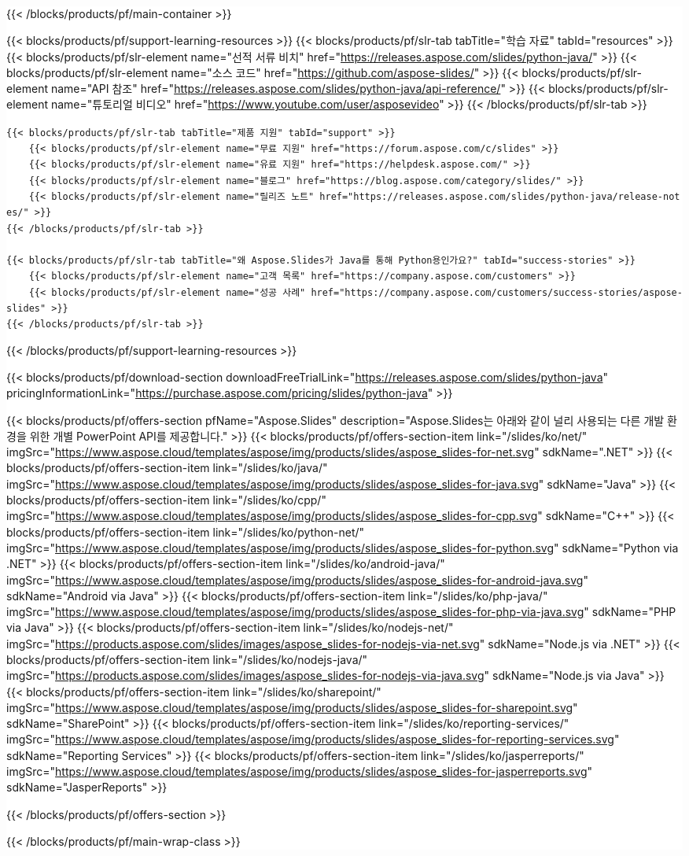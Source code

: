 
{{< /blocks/products/pf/main-container >}}

{{< blocks/products/pf/support-learning-resources >}}
    {{< blocks/products/pf/slr-tab tabTitle="학습 자료" tabId="resources" >}}
        {{< blocks/products/pf/slr-element name="선적 서류 비치" href="https://releases.aspose.com/slides/python-java/" >}}
        {{< blocks/products/pf/slr-element name="소스 코드" href="https://github.com/aspose-slides/" >}}
        {{< blocks/products/pf/slr-element name="API 참조" href="https://releases.aspose.com/slides/python-java/api-reference/" >}}
        {{< blocks/products/pf/slr-element name="튜토리얼 비디오" href="https://www.youtube.com/user/asposevideo" >}}
    {{< /blocks/products/pf/slr-tab >}}

    {{< blocks/products/pf/slr-tab tabTitle="제품 지원" tabId="support" >}}
        {{< blocks/products/pf/slr-element name="무료 지원" href="https://forum.aspose.com/c/slides" >}}
        {{< blocks/products/pf/slr-element name="유료 지원" href="https://helpdesk.aspose.com/" >}}
        {{< blocks/products/pf/slr-element name="블로그" href="https://blog.aspose.com/category/slides/" >}}
        {{< blocks/products/pf/slr-element name="릴리즈 노트" href="https://releases.aspose.com/slides/python-java/release-notes/" >}}
    {{< /blocks/products/pf/slr-tab >}}

    {{< blocks/products/pf/slr-tab tabTitle="왜 Aspose.Slides가 Java를 통해 Python용인가요?" tabId="success-stories" >}}
        {{< blocks/products/pf/slr-element name="고객 목록" href="https://company.aspose.com/customers" >}}
        {{< blocks/products/pf/slr-element name="성공 사례" href="https://company.aspose.com/customers/success-stories/aspose-slides" >}}
    {{< /blocks/products/pf/slr-tab >}}
{{< /blocks/products/pf/support-learning-resources >}}

{{< blocks/products/pf/download-section downloadFreeTrialLink="https://releases.aspose.com/slides/python-java" pricingInformationLink="https://purchase.aspose.com/pricing/slides/python-java" >}}

{{< blocks/products/pf/offers-section pfName="Aspose.Slides" description="Aspose.Slides는 아래와 같이 널리 사용되는 다른 개발 환경을 위한 개별 PowerPoint API를 제공합니다." >}}
    {{< blocks/products/pf/offers-section-item link="/slides/ko/net/" imgSrc="https://www.aspose.cloud/templates/aspose/img/products/slides/aspose_slides-for-net.svg" sdkName=".NET" >}}
    {{< blocks/products/pf/offers-section-item link="/slides/ko/java/" imgSrc="https://www.aspose.cloud/templates/aspose/img/products/slides/aspose_slides-for-java.svg" sdkName="Java" >}}
    {{< blocks/products/pf/offers-section-item link="/slides/ko/cpp/" imgSrc="https://www.aspose.cloud/templates/aspose/img/products/slides/aspose_slides-for-cpp.svg" sdkName="C++" >}}
    {{< blocks/products/pf/offers-section-item link="/slides/ko/python-net/" imgSrc="https://www.aspose.cloud/templates/aspose/img/products/slides/aspose_slides-for-python.svg" sdkName="Python via .NET" >}}
    {{< blocks/products/pf/offers-section-item link="/slides/ko/android-java/" imgSrc="https://www.aspose.cloud/templates/aspose/img/products/slides/aspose_slides-for-android-java.svg" sdkName="Android via Java" >}}
    {{< blocks/products/pf/offers-section-item link="/slides/ko/php-java/" imgSrc="https://www.aspose.cloud/templates/aspose/img/products/slides/aspose_slides-for-php-via-java.svg" sdkName="PHP via Java" >}}
    {{< blocks/products/pf/offers-section-item link="/slides/ko/nodejs-net/" imgSrc="https://products.aspose.com/slides/images/aspose_slides-for-nodejs-via-net.svg" sdkName="Node.js via .NET" >}}
    {{< blocks/products/pf/offers-section-item link="/slides/ko/nodejs-java/" imgSrc="https://products.aspose.com/slides/images/aspose_slides-for-nodejs-via-java.svg" sdkName="Node.js via Java" >}}
    {{< blocks/products/pf/offers-section-item link="/slides/ko/sharepoint/" imgSrc="https://www.aspose.cloud/templates/aspose/img/products/slides/aspose_slides-for-sharepoint.svg" sdkName="SharePoint" >}}
    {{< blocks/products/pf/offers-section-item link="/slides/ko/reporting-services/" imgSrc="https://www.aspose.cloud/templates/aspose/img/products/slides/aspose_slides-for-reporting-services.svg" sdkName="Reporting Services" >}}
    {{< blocks/products/pf/offers-section-item link="/slides/ko/jasperreports/" imgSrc="https://www.aspose.cloud/templates/aspose/img/products/slides/aspose_slides-for-jasperreports.svg" sdkName="JasperReports" >}}

{{< /blocks/products/pf/offers-section >}}

{{< /blocks/products/pf/main-wrap-class >}}

